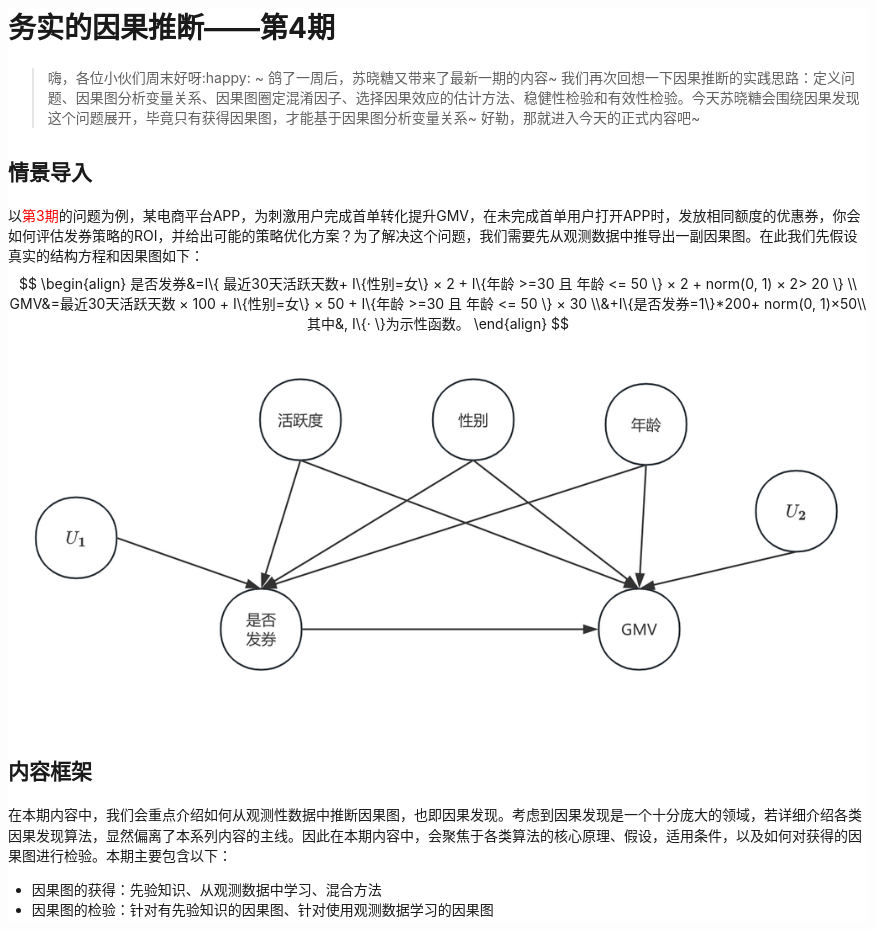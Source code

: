 # 务实的因果推断——第4期

> 嗨，各位小伙们周末好呀:happy: ~  鸽了一周后，苏晓糖又带来了最新一期的内容~ 我们再次回想一下因果推断的实践思路：定义问题、因果图分析变量关系、因果图圈定混淆因子、选择因果效应的估计方法、稳健性检验和有效性检验。今天苏晓糖会围绕因果发现这个问题展开，毕竟只有获得因果图，才能基于因果图分析变量关系~ 好勒，那就进入今天的正式内容吧~ 

## 情景导入

以<font color=red>第3期</font>的问题为例，某电商平台APP，为刺激用户完成首单转化提升GMV，在未完成首单用户打开APP时，发放相同额度的优惠券，你会如何评估发券策略的ROI，并给出可能的策略优化方案？为了解决这个问题，我们需要先从观测数据中推导出一副因果图。在此我们先假设真实的结构方程和因果图如下：
$$
\begin{align}
是否发券&=I\{ 最近30天活跃天数+ I\{性别=女\} × 2  + I\{年龄 >=30 且 年龄 <= 50 \} × 2 + norm(0, 1) × 2> 20 \} \\
GMV&=最近30天活跃天数 × 100 + I\{性别=女\} × 50 + I\{年龄 >=30 且 年龄 <= 50 \}  × 30 \\&+I\{是否发券=1\}*200+ norm(0, 1)×50\\
其中&, I\{· \}为示性函数。
\end{align}
$$
![image-20251026202838844](./Chapter4.assets/image-20251026202838844.png)

## 内容框架

在本期内容中，我们会重点介绍如何从观测性数据中推断因果图，也即因果发现。考虑到因果发现是一个十分庞大的领域，若详细介绍各类因果发现算法，显然偏离了本系列内容的主线。因此在本期内容中，会聚焦于各类算法的核心原理、假设，适用条件，以及如何对获得的因果图进行检验。本期主要包含以下：

- 因果图的获得：先验知识、从观测数据中学习、混合方法
- 因果图的检验：针对有先验知识的因果图、针对使用观测数据学习的因果图

